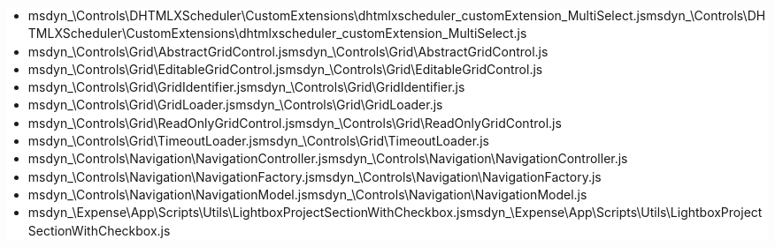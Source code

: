 - <span data-ttu-id="cc4f8-440">msdyn\_\\Controls\\DHTMLXScheduler\\CustomExtensions\\dhtmlxscheduler\_customExtension\_MultiSelect.js</span><span class="sxs-lookup"><span data-stu-id="cc4f8-440">msdyn\_\\Controls\\DHTMLXScheduler\\CustomExtensions\\dhtmlxscheduler\_customExtension\_MultiSelect.js</span></span>
- <span data-ttu-id="cc4f8-441">msdyn\_\\Controls\\Grid\\AbstractGridControl.js</span><span class="sxs-lookup"><span data-stu-id="cc4f8-441">msdyn\_\\Controls\\Grid\\AbstractGridControl.js</span></span>
- <span data-ttu-id="cc4f8-442">msdyn\_\\Controls\\Grid\\EditableGridControl.js</span><span class="sxs-lookup"><span data-stu-id="cc4f8-442">msdyn\_\\Controls\\Grid\\EditableGridControl.js</span></span>
- <span data-ttu-id="cc4f8-443">msdyn\_\\Controls\\Grid\\GridIdentifier.js</span><span class="sxs-lookup"><span data-stu-id="cc4f8-443">msdyn\_\\Controls\\Grid\\GridIdentifier.js</span></span>
- <span data-ttu-id="cc4f8-444">msdyn\_\\Controls\\Grid\\GridLoader.js</span><span class="sxs-lookup"><span data-stu-id="cc4f8-444">msdyn\_\\Controls\\Grid\\GridLoader.js</span></span>
- <span data-ttu-id="cc4f8-445">msdyn\_\\Controls\\Grid\\ReadOnlyGridControl.js</span><span class="sxs-lookup"><span data-stu-id="cc4f8-445">msdyn\_\\Controls\\Grid\\ReadOnlyGridControl.js</span></span>
- <span data-ttu-id="cc4f8-446">msdyn\_\\Controls\\Grid\\TimeoutLoader.js</span><span class="sxs-lookup"><span data-stu-id="cc4f8-446">msdyn\_\\Controls\\Grid\\TimeoutLoader.js</span></span>
- <span data-ttu-id="cc4f8-447">msdyn\_\\Controls\\Navigation\\NavigationController.js</span><span class="sxs-lookup"><span data-stu-id="cc4f8-447">msdyn\_\\Controls\\Navigation\\NavigationController.js</span></span>
- <span data-ttu-id="cc4f8-448">msdyn\_\\Controls\\Navigation\\NavigationFactory.js</span><span class="sxs-lookup"><span data-stu-id="cc4f8-448">msdyn\_\\Controls\\Navigation\\NavigationFactory.js</span></span>
- <span data-ttu-id="cc4f8-449">msdyn\_\\Controls\\Navigation\\NavigationModel.js</span><span class="sxs-lookup"><span data-stu-id="cc4f8-449">msdyn\_\\Controls\\Navigation\\NavigationModel.js</span></span>
- <span data-ttu-id="cc4f8-450">msdyn\_\\Expense\\App\\Scripts\\Utils\\LightboxProjectSectionWithCheckbox.js</span><span class="sxs-lookup"><span data-stu-id="cc4f8-450">msdyn\_\\Expense\\App\\Scripts\\Utils\\LightboxProjectSectionWithCheckbox.js</span></span>
